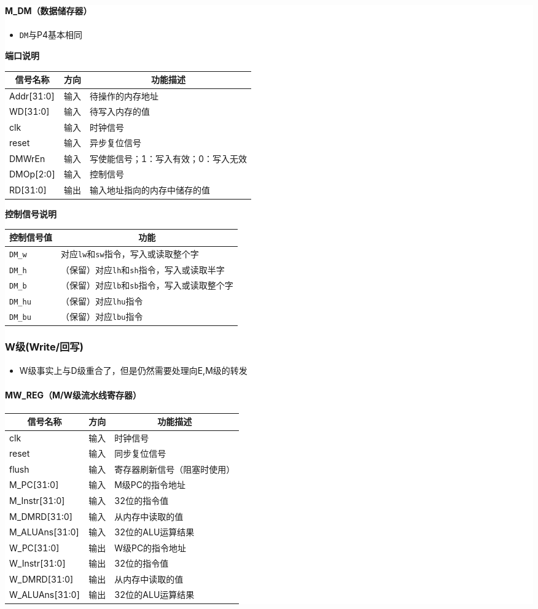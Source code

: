 #### M_DM（数据储存器）

- `DM`与P4基本相同

**端口说明**

| 信号名称   | 方向 | 功能描述                             |
| ---------- | ---- | ------------------------------------ |
| Addr[31:0] | 输入 | 待操作的内存地址                     |
| WD[31:0]   | 输入 | 待写入内存的值                       |
| clk        | 输入 | 时钟信号                             |
| reset      | 输入 | 异步复位信号                         |
| DMWrEn     | 输入 | 写使能信号；1：写入有效；0：写入无效 |
| DMOp[2:0]  | 输入 | 控制信号                             |
| RD[31:0]   | 输出 | 输入地址指向的内存中储存的值         |

**控制信号说明**

| 控制信号值 | 功能                                         |
| ---------- | -------------------------------------------- |
| `DM_w`     | 对应`lw`和`sw`指令，写入或读取整个字         |
| `DM_h`     | （保留）对应`lh`和`sh`指令，写入或读取半字   |
| `DM_b`     | （保留）对应`lb`和`sb`指令，写入或读取整个字 |
| `DM_hu`    | （保留）对应`lhu`指令                        |
| `DM_bu`    | （保留）对应`lbu`指令                        |

### W级(Write/回写)

- W级事实上与D级重合了，但是仍然需要处理向E,M级的转发

#### MW_REG（M/W级流水线寄存器）

| 信号名称       | 方向 | 功能描述                     |
| -------------- | ---- | ---------------------------- |
| clk            | 输入 | 时钟信号                     |
| reset          | 输入 | 同步复位信号                 |
| flush          | 输入 | 寄存器刷新信号（阻塞时使用） |
| M_PC[31:0]     | 输入 | M级PC的指令地址              |
| M_Instr[31:0]  | 输入 | 32位的指令值                 |
| M_DMRD[31:0]   | 输入 | 从内存中读取的值             |
| M_ALUAns[31:0] | 输入 | 32位的ALU运算结果            |
| W_PC[31:0]     | 输出 | W级PC的指令地址              |
| W_Instr[31:0]  | 输出 | 32位的指令值                 |
| W_DMRD[31:0]   | 输出 | 从内存中读取的值             |
| W_ALUAns[31:0] | 输出 | 32位的ALU运算结果            |
